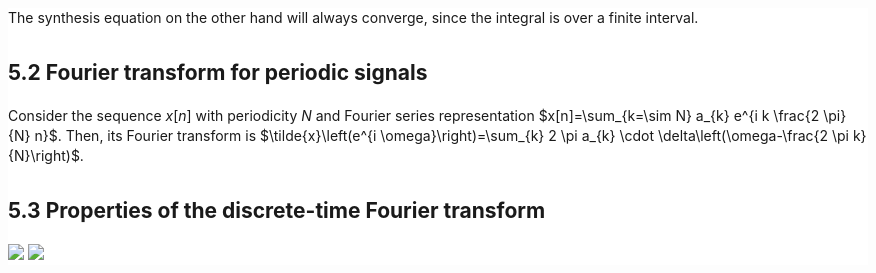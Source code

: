 The synthesis equation on the other hand will always converge, since the integral is over a finite interval.

## 5.2 Fourier transform for periodic signals
Consider the sequence $x[n]$ with periodicity $N$ and Fourier series representation
$x[n]=\sum_{k=\sim N} a_{k} e^{i k \frac{2 \pi}{N} n}$. Then, its Fourier transform is $\tilde{x}\left(e^{i \omega}\right)=\sum_{k} 2 \pi a_{k} \cdot \delta\left(\omega-\frac{2 \pi k}{N}\right)$.
## 5.3 Properties of the discrete-time Fourier transform
![](https://cdn.mathpix.com/cropped/2025_01_18_fe980612f9d3f033eaf5g-09.jpg?height=2682&width=1974&top_left_y=198&top_left_x=47)
![](https://cdn.mathpix.com/cropped/2025_01_18_fe980612f9d3f033eaf5g-10.jpg?height=641&width=1955&top_left_y=108&top_left_x=42)

